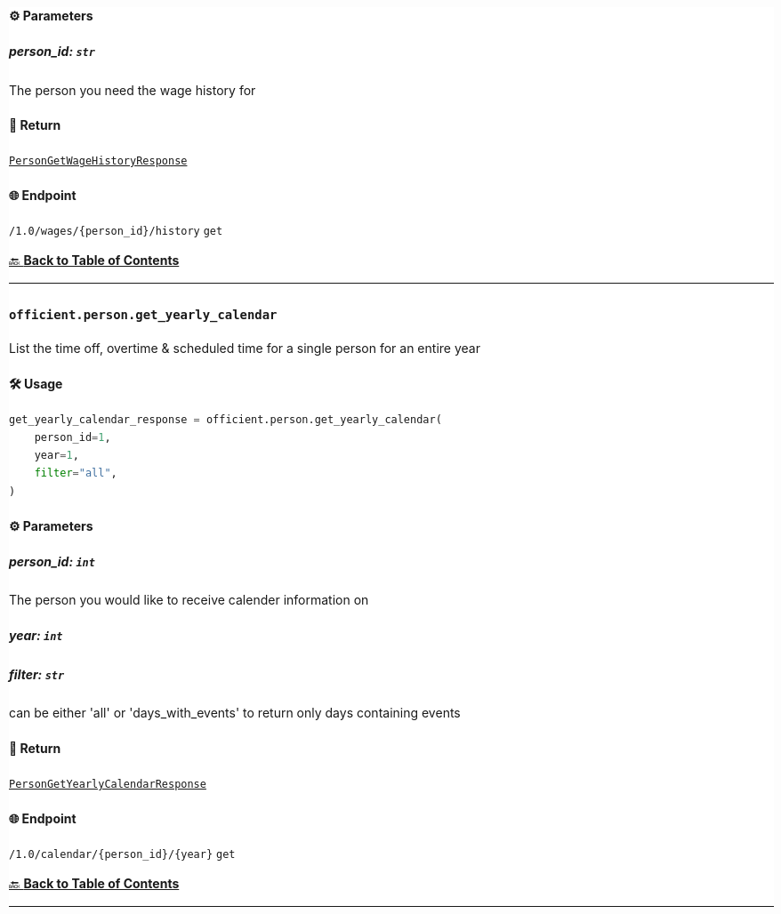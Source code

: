 #### ⚙️ Parameters<a id="⚙️-parameters"></a>

##### person_id: `str`<a id="person_id-str"></a>

The person you need the wage history for

#### 🔄 Return<a id="🔄-return"></a>

[`PersonGetWageHistoryResponse`](./officient_python_sdk/pydantic/person_get_wage_history_response.py)

#### 🌐 Endpoint<a id="🌐-endpoint"></a>

`/1.0/wages/{person_id}/history` `get`

[🔙 **Back to Table of Contents**](#table-of-contents)

---

### `officient.person.get_yearly_calendar`<a id="officientpersonget_yearly_calendar"></a>

List the time off, overtime & scheduled time for a single person for an entire year

#### 🛠️ Usage<a id="🛠️-usage"></a>

```python
get_yearly_calendar_response = officient.person.get_yearly_calendar(
    person_id=1,
    year=1,
    filter="all",
)
```

#### ⚙️ Parameters<a id="⚙️-parameters"></a>

##### person_id: `int`<a id="person_id-int"></a>

The person you would like to receive calender information on

##### year: `int`<a id="year-int"></a>

##### filter: `str`<a id="filter-str"></a>

can be either 'all' or 'days_with_events' to return only days containing events

#### 🔄 Return<a id="🔄-return"></a>

[`PersonGetYearlyCalendarResponse`](./officient_python_sdk/pydantic/person_get_yearly_calendar_response.py)

#### 🌐 Endpoint<a id="🌐-endpoint"></a>

`/1.0/calendar/{person_id}/{year}` `get`

[🔙 **Back to Table of Contents**](#table-of-contents)

---